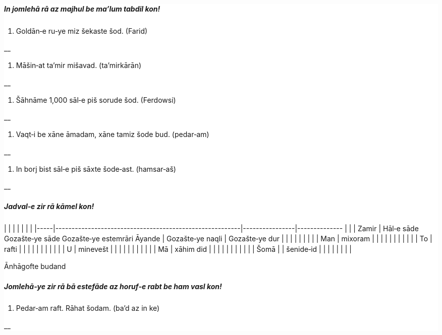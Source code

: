 ##### In jomlehā rā az majhul be ma’lum tabdil kon!

1)  Goldān‐e ru‐ye miz šekaste šod. (Farid)

\_\_

1)  Māšin‐at ta’mir mišavad. (ta’mirkārān)

\_\_

1)  Šāhnāme 1,000 sāl‐e piš sorude šod. (Ferdowsi)

\_\_

1)  Vaqt‐i be xāne āmadam, xāne tamiz šode bud. (pedar‐am)

\_\_

1)  In borj bist sāl‐e piš sāxte šode‐ast. (hamsar‐aš)

\_\_

##### Jadval‐e zir rā kāmel kon!

|  |       |                                                           |                  |                |
| 
|-----|---------------------------------------------------------|----------------|-------------- |
|  | Zamir | Hāl‐e sāde  Gozašte‐ye sāde  Gozašte‐ye estemrāri  Āyande | Gozašte‐ye naqli | Gozašte‐ye dur |
|  |       |                                                           |                  |                |
|  | Man   | mixoram                                                   |                  |                |
|  |       |                                                           |                  |                |
|  | To    | rafti                                                     |                  |                |
|  |       |                                                           |                  |                |
|  | U     | minevešt                                                  |                  |                |
|  |       |                                                           |                  |                |
|  | Mā    | xāhim did                                                 |                  |                |
|  |       |                                                           |                  |                |
|  | Šomā  |                                                           | šenide‐id        |                |
|  |       |                                                           |                  |                |

Ānhāgofte budand

##### Jomlehā‐ye zir rā bā estefāde az horuf‐e rabt be ham vasl kon!

1.  Pedar‐am raft. Rāhat šodam. (ba’d az in ke)

\_\_
